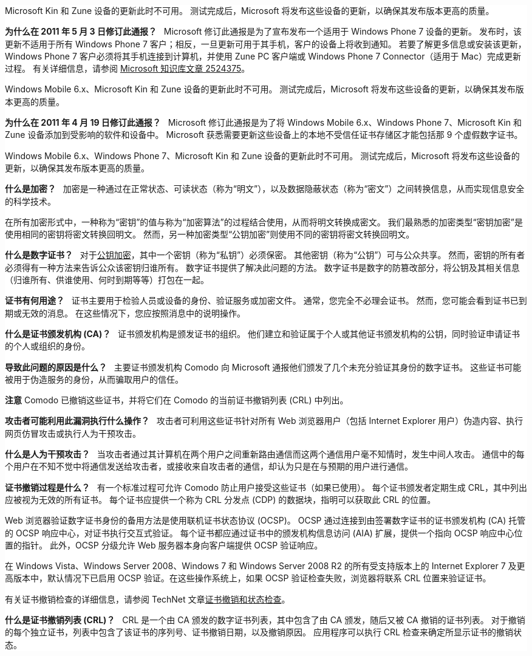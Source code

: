 Microsoft Kin 和 Zune 设备的更新此时不可用。 测试完成后，Microsoft 将发布这些设备的更新，以确保其发布版本更高的质量。

**为什么在 2011 年 5 月 3 日修订此通报？**  
Microsoft 修订此通报是为了宣布发布一个适用于 Windows Phone 7 设备的更新。 发布时，该更新不适用于所有 Windows Phone 7 客户；相反，一旦更新可用于其手机，客户的设备上将收到通知。 若要了解更多信息或安装该更新，Windows Phone 7 客户必须将其手机连接到计算机，并使用 Zune PC 客户端或 Windows Phone 7 Connector（适用于 Mac）完成更新过程。 有关详细信息，请参阅 [Microsoft 知识库文章 2524375](http://support.microsoft.com/kb/2524375)。

Windows Mobile 6.x、Microsoft Kin 和 Zune 设备的更新此时不可用。 测试完成后，Microsoft 将发布这些设备的更新，以确保其发布版本更高的质量。

**为什么在 2011 年 4 月 19 日修订此通报？**  
Microsoft 修订此通报是为了将 Windows Mobile 6.x、Windows Phone 7、Microsoft Kin 和 Zune 设备添加到受影响的软件和设备中。 Microsoft 获悉需要更新这些设备上的本地不受信任证书存储区才能包括那 9 个虚假数字证书。

Windows Mobile 6.x、Windows Phone 7、Microsoft Kin 和 Zune 设备的更新此时不可用。 测试完成后，Microsoft 将发布这些设备的更新，以确保其发布版本更高的质量。

**什么是加密？**  
加密是一种通过在正常状态、可读状态（称为“明文”），以及数据隐蔽状态（称为“密文”）之间转换信息，从而实现信息安全的科学技术。

在所有加密形式中，一种称为“密钥”的值与称为“加密算法”的过程结合使用，从而将明文转换成密文。 我们最熟悉的加密类型“密钥加密”是使用相同的密钥将密文转换回明文。 然而，另一种加密类型“公钥加密”则使用不同的密钥将密文转换回明文。

**什么是数字证书？**  
对于[公钥加密](http://msdn.microsoft.com/en-us/library/92f9ye3s.aspx)，其中一个密钥（称为“私钥”）必须保密。 其他密钥（称为“公钥”）可与公众共享。 然而，密钥的所有者必须得有一种方法来告诉公众该密钥归谁所有。 数字证书提供了解决此问题的方法。 数字证书是数字的防篡改部分，将公钥及其相关信息（归谁所有、供谁使用、何时到期等等）打包在一起。

**证书有何用途？**  
证书主要用于检验人员或设备的身份、验证服务或加密文件。 通常，您完全不必理会证书。 然而，您可能会看到证书已到期或无效的消息。 在这些情况下，您应按照消息中的说明操作。

**什么是证书颁发机构 (CA)？**  
证书颁发机构是颁发证书的组织。 他们建立和验证属于个人或其他证书颁发机构的公钥，同时验证申请证书的个人或组织的身份。

**导致此问题的原因是什么？**  
主要证书颁发机构 Comodo 向 Microsoft 通报他们颁发了几个未充分验证其身份的数字证书。 这些证书可能被用于伪造服务的身份，从而骗取用户的信任。

**注意** Comodo 已撤销这些证书，并将它们在 Comodo 的当前证书撤销列表 (CRL) 中列出。

**攻击者可能利用此漏洞执行什么操作？**  
攻击者可利用这些证书针对所有 Web 浏览器用户（包括 Internet Explorer 用户）伪造内容、执行网页仿冒攻击或执行人为干预攻击。

**什么是人为干预攻击？**  
当攻击者通过其计算机在两个用户之间重新路由通信而这两个通信用户毫不知情时，发生中间人攻击。 通信中的每个用户在不知不觉中将通信发送给攻击者，或接收来自攻击者的通信，却认为只是在与预期的用户进行通信。

**证书撤销过程是什么？**  
有一个标准过程可允许 Comodo 防止用户接受这些证书（如果已使用）。 每个证书颁发者定期生成 CRL，其中列出应被视为无效的所有证书。 每个证书应提供一个称为 CRL 分发点 (CDP) 的数据块，指明可以获取此 CRL 的位置。

Web 浏览器验证数字证书身份的备用方法是使用联机证书状态协议 (OCSP)。 OCSP 通过连接到由签署数字证书的证书颁发机构 (CA) 托管的 OCSP 响应中心，对证书执行交互式验证。 每个证书都应通过证书中的颁发机构信息访问 (AIA) 扩展，提供一个指向 OCSP 响应中心位置的指针。 此外，OCSP 分级允许 Web 服务器本身向客户端提供 OCSP 验证响应。

在 Windows Vista、Windows Server 2008、Windows 7 和 Windows Server 2008 R2 的所有受支持版本上的 Internet Explorer 7 及更高版本中，默认情况下已启用 OCSP 验证。在这些操作系统上，如果 OCSP 验证检查失败，浏览器将联系 CRL 位置来验证证书。

有关证书撤销检查的详细信息，请参阅 TechNet 文章[证书撤销和状态检查](http://technet.microsoft.com/en-us/library/ee619730(ws.10).aspx)。

**什么是证书撤销列表 (CRL)？**  
CRL 是一个由 CA 颁发的数字证书列表，其中包含了由 CA 颁发，随后又被 CA 撤销的证书列表。 对于撤销的每个独立证书，列表中包含了该证书的序列号、证书撤销日期，以及撤销原因。 应用程序可以执行 CRL 检查来确定所显示证书的撤销状态。
